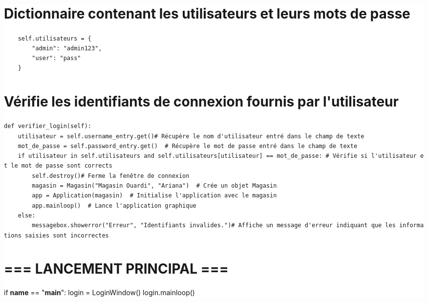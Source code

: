 # Dictionnaire contenant les utilisateurs et leurs mots de passe
        self.utilisateurs = {
            "admin": "admin123",
            "user": "pass"
        }
# Vérifie les identifiants de connexion fournis par l'utilisateur
    def verifier_login(self):
        utilisateur = self.username_entry.get()# Récupère le nom d'utilisateur entré dans le champ de texte
        mot_de_passe = self.password_entry.get()  # Récupère le mot de passe entré dans le champ de texte
        if utilisateur in self.utilisateurs and self.utilisateurs[utilisateur] == mot_de_passe: # Vérifie si l'utilisateur et le mot de passe sont corrects
            self.destroy()# Ferme la fenêtre de connexion
            magasin = Magasin("Magasin Ouardi", "Ariana")  # Crée un objet Magasin
            app = Application(magasin)  # Initialise l'application avec le magasin
            app.mainloop()  # Lance l'application graphique
        else:
            messagebox.showerror("Erreur", "Identifiants invalides.")# Affiche un message d'erreur indiquant que les informations saisies sont incorrectes


# === LANCEMENT PRINCIPAL ===
if __name__ == "__main__":
    login = LoginWindow()
    login.mainloop()
